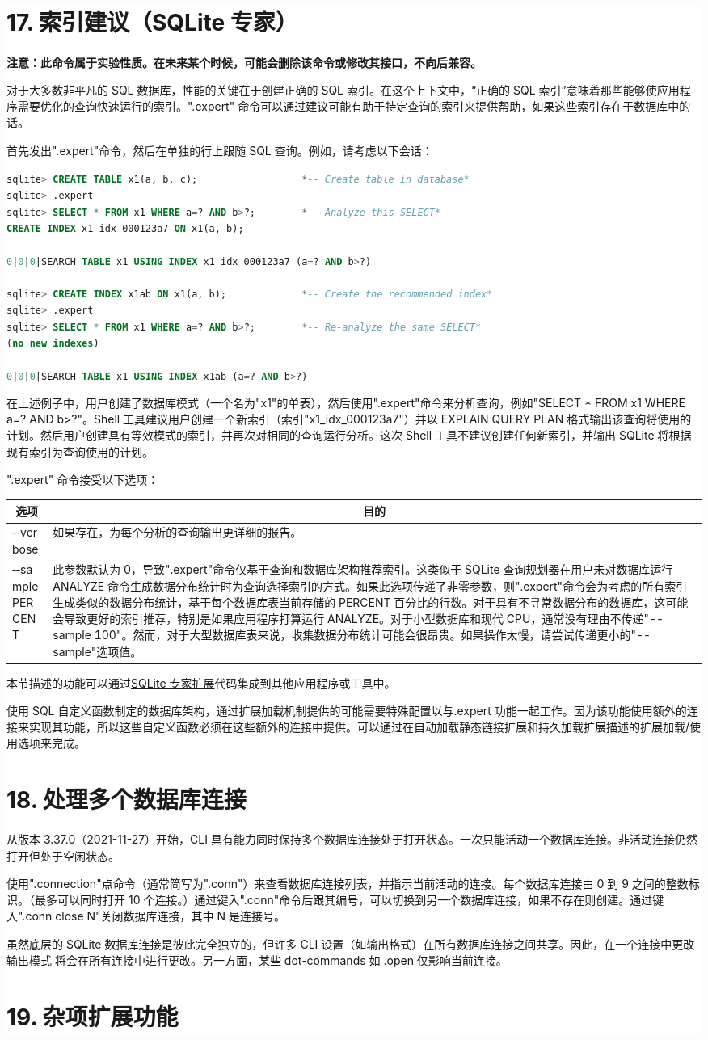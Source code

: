 # 17\. 索引建议（SQLite 专家）

**注意：此命令属于实验性质。在未来某个时候，可能会删除该命令或修改其接口，不向后兼容。**

对于大多数非平凡的 SQL 数据库，性能的关键在于创建正确的 SQL 索引。在这个上下文中，“正确的 SQL 索引”意味着那些能够使应用程序需要优化的查询快速运行的索引。".expert" 命令可以通过建议可能有助于特定查询的索引来提供帮助，如果这些索引存在于数据库中的话。

首先发出".expert"命令，然后在单独的行上跟随 SQL 查询。例如，请考虑以下会话：

```sql
sqlite> CREATE TABLE x1(a, b, c);                  *-- Create table in database* 
sqlite> .expert
sqlite> SELECT * FROM x1 WHERE a=? AND b>?;        *-- Analyze this SELECT* 
CREATE INDEX x1_idx_000123a7 ON x1(a, b);

0|0|0|SEARCH TABLE x1 USING INDEX x1_idx_000123a7 (a=? AND b>?)

sqlite> CREATE INDEX x1ab ON x1(a, b);             *-- Create the recommended index* 
sqlite> .expert
sqlite> SELECT * FROM x1 WHERE a=? AND b>?;        *-- Re-analyze the same SELECT* 
(no new indexes)

0|0|0|SEARCH TABLE x1 USING INDEX x1ab (a=? AND b>?)

```

在上述例子中，用户创建了数据库模式（一个名为"x1"的单表），然后使用".expert"命令来分析查询，例如"SELECT * FROM x1 WHERE a=? AND b>?"。Shell 工具建议用户创建一个新索引（索引"x1_idx_000123a7"）并以 EXPLAIN QUERY PLAN 格式输出该查询将使用的计划。然后用户创建具有等效模式的索引，并再次对相同的查询运行分析。这次 Shell 工具不建议创建任何新索引，并输出 SQLite 将根据现有索引为查询使用的计划。

".expert" 命令接受以下选项：

| 选项 | 目的 |
| --- | --- |
| ‑‑verbose | 如果存在，为每个分析的查询输出更详细的报告。 |
| ‑‑sample PERCENT | 此参数默认为 0，导致".expert"命令仅基于查询和数据库架构推荐索引。这类似于 SQLite 查询规划器在用户未对数据库运行 ANALYZE 命令生成数据分布统计时为查询选择索引的方式。如果此选项传递了非零参数，则".expert"命令会为考虑的所有索引生成类似的数据分布统计，基于每个数据库表当前存储的 PERCENT 百分比的行数。对于具有不寻常数据分布的数据库，这可能会导致更好的索引推荐，特别是如果应用程序打算运行 ANALYZE。对于小型数据库和现代 CPU，通常没有理由不传递"--sample 100"。然而，对于大型数据库表来说，收集数据分布统计可能会很昂贵。如果操作太慢，请尝试传递更小的"--sample"选项值。 |

本节描述的功能可以通过[SQLite 专家扩展](https://www.sqlite.org/src/dir?ci=trunk&name=ext/expert)代码集成到其他应用程序或工具中。

使用 SQL 自定义函数制定的数据库架构，通过扩展加载机制提供的可能需要特殊配置以与.expert 功能一起工作。因为该功能使用额外的连接来实现其功能，所以这些自定义函数必须在这些额外的连接中提供。可以通过在自动加载静态链接扩展和持久加载扩展描述的扩展加载/使用选项来完成。

# 18\. 处理多个数据库连接

从版本 3.37.0（2021-11-27）开始，CLI 具有能力同时保持多个数据库连接处于打开状态。一次只能活动一个数据库连接。非活动连接仍然打开但处于空闲状态。

使用".connection"点命令（通常简写为".conn"）来查看数据库连接列表，并指示当前活动的连接。每个数据库连接由 0 到 9 之间的整数标识。（最多可以同时打开 10 个连接。）通过键入".conn"命令后跟其编号，可以切换到另一个数据库连接，如果不存在则创建。通过键入".conn close N"关闭数据库连接，其中 N 是连接号。

虽然底层的 SQLite 数据库连接是彼此完全独立的，但许多 CLI 设置（如输出格式）在所有数据库连接之间共享。因此，在一个连接中更改 输出模式 将会在所有连接中进行更改。另一方面，某些 dot-commands 如 .open 仅影响当前连接。

# 19\. 杂项扩展功能
